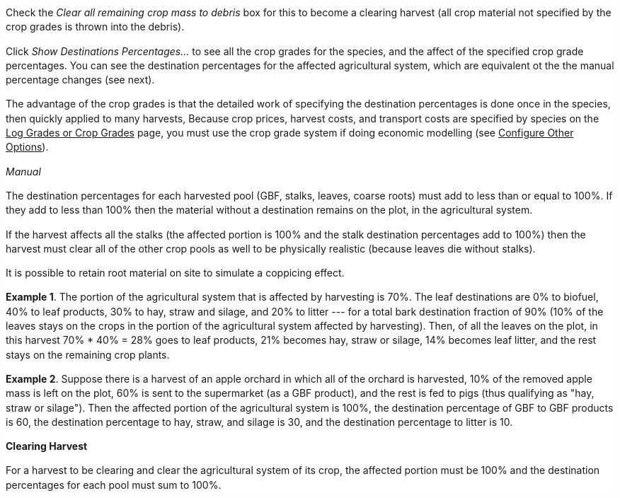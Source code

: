 Check the *Clear all remaining crop mass to debris* box for this to
become a clearing harvest (all crop material not specified by the crop
grades is thrown into the debris).

Click *Show Destinations Percentages\...* to see all the crop grades for
the species, and the affect of the specified crop grade percentages. You
can see the destination percentages for the affected agricultural
system, which are equivalent ot the the manual percentage changes (see
next).

The advantage of the crop grades is that the detailed work of specifying
the destination percentages is done once in the species, then quickly
applied to many harvests, Because crop prices, harvest costs, and
transport costs are specified by species on the [Log Grades or Crop
Grades](http://www.fullcam.au/FullCAMServer2020/Help/263_Log%20Grades%20or%20Crop%20Grades.htm)
page, you must use the crop grade system if doing economic modelling
(see [Configure Other Options](138_Configure%20Other%20Options.htm)).

*Manual*

The destination percentages for each harvested pool (GBF, stalks,
leaves, coarse roots) must add to less than or equal to 100%. If they
add to less than 100% then the material without a destination remains on
the plot, in the agricultural system.

If the harvest affects all the stalks (the affected portion is 100% and
the stalk destination percentages add to 100%) then the harvest must
clear all of the other crop pools as well to be physically realistic
(because leaves die without stalks).

It is possible to retain root material on site to simulate a coppicing
effect.

**Example 1**. The portion of the agricultural system that is affected
by harvesting is 70%. The leaf destinations are 0% to biofuel, 40% to
leaf products, 30% to hay, straw and silage, and 20% to litter --- for a
total bark destination fraction of 90% (10% of the leaves stays on the
crops in the portion of the agricultural system affected by harvesting).
Then, of all the leaves on the plot, in this harvest 70% \* 40% = 28%
goes to leaf products, 21% becomes hay, straw or silage, 14% becomes
leaf litter, and the rest stays on the remaining crop plants.

**Example 2**. Suppose there is a harvest of an apple orchard in which
all of the orchard is harvested, 10% of the removed apple mass is left
on the plot, 60% is sent to the supermarket (as a GBF product), and the
rest is fed to pigs (thus qualifying as "hay, straw or silage"). Then
the affected portion of the agricultural system is 100%, the destination
percentage of GBF to GBF products is 60, the destination percentage to
hay, straw, and silage is 30, and the destination percentage to litter
is 10.

**Clearing Harvest**

For a harvest to be clearing and clear the agricultural system of its
crop, the affected portion must be 100% and the destination percentages
for each pool must sum to 100%.
